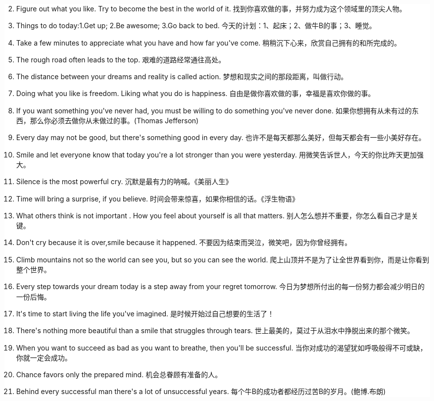 2. Figure out what you like. Try to become the best in the world of it.
找到你喜欢做的事，并努力成为这个领域里的顶尖人物。

3. Things to do today:1.Get up; 2.Be awesome; 3.Go back to bed.
今天的计划：1、起床；2、做牛B的事；3、睡觉。

4. Take a few minutes to appreciate what you have and how far you've come.
稍稍沉下心来，欣赏自己拥有的和所完成的。

5. The rough road often leads to the top.
艰难的道路经常通往高处。

6. The distance between your dreams and reality is called action.
梦想和现实之间的那段距离，叫做行动。

7. Doing what you like is freedom. Liking what you do is happiness.
自由是做你喜欢做的事，幸福是喜欢你做的事。

8. If you want something you've never had, you must be willing to do something you've never done.
如果你想拥有从未有过的东西，那么你必须去做你从未做过的事。(Thomas Jefferson)

9. Every day may not be good, but there's something good in every day.
也许不是每天都那么美好，但每天都会有一些小美好存在。

10. Smile and let everyone know that today you're a lot stronger than you were yesterday.
用微笑告诉世人，今天的你比昨天更加强大。

11. Silence is the most powerful cry.
沉默是最有力的呐喊。《美丽人生》

12. Time will bring a surprise, if you believe.
时间会带来惊喜，如果你相信的话。《浮生物语》

13. What others think is not important . How you feel about yourself is all that matters.
别人怎么想并不重要，你怎么看自己才是关键。

14. Don't cry because it is over,smile because it happened.
不要因为结束而哭泣，微笑吧，因为你曾经拥有。

15. Climb mountains not so the world can see you, but so you can see the world.
爬上山顶并不是为了让全世界看到你，而是让你看到整个世界。

16. Every step towards your dream today is a step away from your regret tomorrow.
今日为梦想所付出的每一份努力都会减少明日的一份后悔。

17. It's time to start living the life you've imagined.
是时候开始过自己想要的生活了！

18. There's nothing more beautiful than a smile that struggles through tears.
世上最美的，莫过于从泪水中挣脱出来的那个微笑。

19. When you want to succeed as bad as you want to breathe, then you'll be successful.
当你对成功的渴望犹如呼吸般得不可或缺，你就一定会成功。

20. Chance favors only the prepared mind.
机会总眷顾有准备的人。

21. Behind every successful man there's a lot of unsuccessful years.
每个牛B的成功者都经历过苦B的岁月。(鲍博.布朗)
